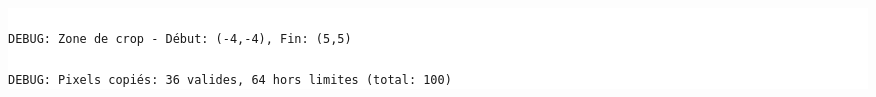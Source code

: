                                                                                                                                                                                                                                                                                                                                                                                                                                                                                                                                             DEBUG: Zone de crop - Début: (-4,-4), Fin: (5,5)                                                     
                                                                                                                                                                                                                                                                                                                                                                                                                                                                                                                                            DEBUG: Pixels copiés: 36 valides, 64 hors limites (total: 100)                                       
                                                                                                                                                                                                                                                                                                                                                                                                                                                                            